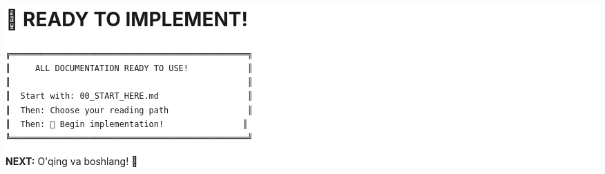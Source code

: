 
# 🎉 READY TO IMPLEMENT!

```
╔════════════════════════════════════════════════╗
║     ALL DOCUMENTATION READY TO USE!            ║
║                                                ║
║  Start with: 00_START_HERE.md                  ║
║  Then: Choose your reading path                ║
║  Then: 🚀 Begin implementation!                ║
╚════════════════════════════════════════════════╝
```

**NEXT:** O'qing va boshlang! 🚀
